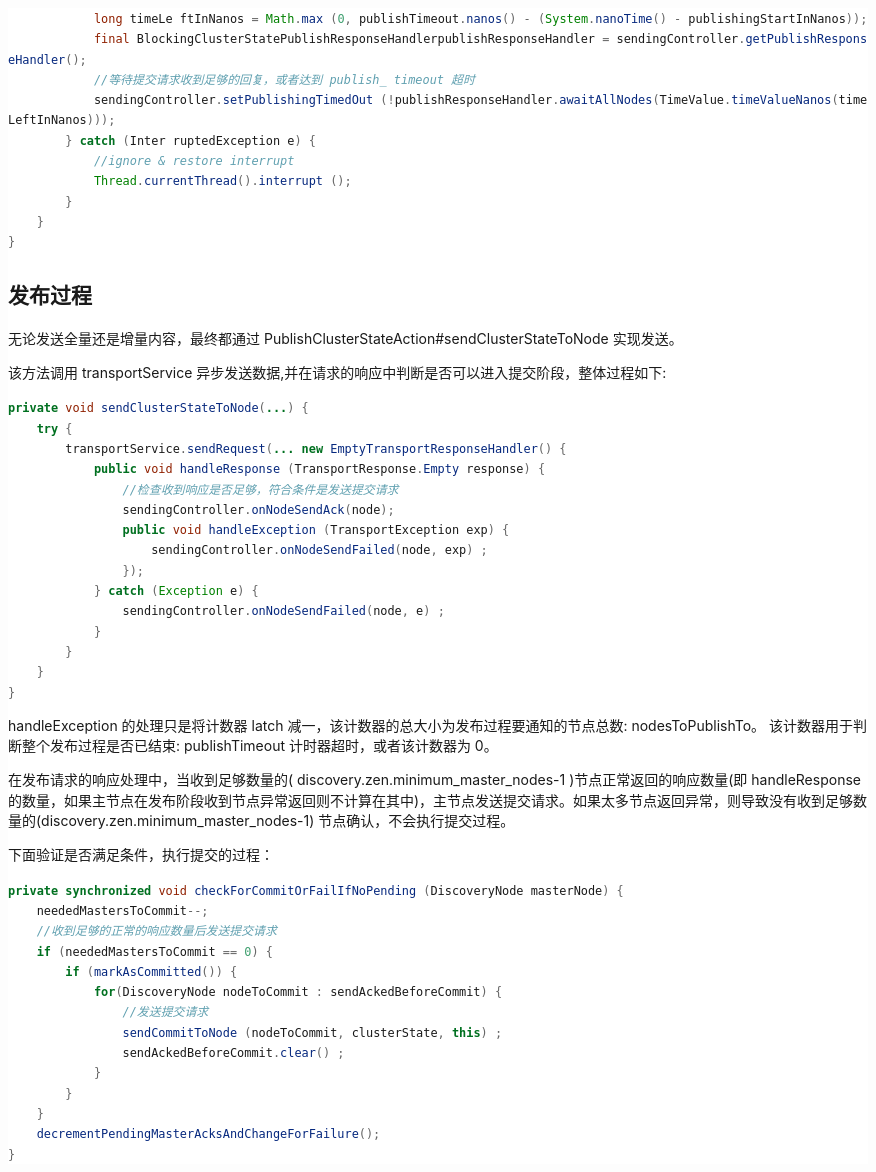 ```java
            long timeLe ftInNanos = Math.max (0, publishTimeout.nanos() - (System.nanoTime() - publishingStartInNanos));
            final BlockingClusterStatePublishResponseHandlerpublishResponseHandler = sendingController.getPublishResponseHandler();
            //等待提交请求收到足够的回复，或者达到 publish_ timeout 超时
            sendingController.setPublishingTimedOut (!publishResponseHandler.awaitAllNodes(TimeValue.timeValueNanos(timeLeftInNanos)));
        } catch (Inter ruptedException е) {
            //ignore & restore interrupt
            Thread.currentThread().interrupt ();
        }
    }
}
```

## 发布过程

无论发送全量还是增量内容，最终都通过 PublishClusterStateAction#sendClusterStateToNode 实现发送。

该方法调用 transportService 异步发送数据,并在请求的响应中判断是否可以进入提交阶段，整体过程如下:

```java
private void sendClusterStateToNode(...) {
    try {
        transportService.sendRequest(... new EmptyTransportResponseHandler() {
            public void handleResponse (TransportResponse.Empty response) {
                //检查收到响应是否足够，符合条件是发送提交请求
                sendingController.onNodeSendAck(node);
                public void handleException (TransportException exp) {
                    sendingController.onNodeSendFailed(node, exp) ;
                });
            } catch (Exception e) {
                sendingController.onNodeSendFailed(node, e) ;
            }
        }
    }
}
```

handleException 的处理只是将计数器 latch 减一，该计数器的总大小为发布过程要通知的节点总数: nodesToPublishTo。 该计数器用于判断整个发布过程是否已结束: publishTimeout 计时器超时，或者该计数器为 0。

在发布请求的响应处理中，当收到足够数量的( discovery.zen.minimum_master_nodes-1 )节点正常返回的响应数量(即 handleResponse 的数量，如果主节点在发布阶段收到节点异常返回则不计算在其中)，主节点发送提交请求。如果太多节点返回异常，则导致没有收到足够数量的(discovery.zen.minimum_master_nodes-1) 节点确认，不会执行提交过程。

下面验证是否满足条件，执行提交的过程：

```java
private synchronized void checkForCommitOrFailIfNoPending (DiscoveryNode masterNode) {
    neededMastersToCommit--;
    //收到足够的正常的响应数量后发送提交请求
    if (neededMastersToCommit == 0) {
        if (markAsCommitted()) {
            for(DiscoveryNode nodeToCommit : sendAckedBeforeCommit) {
                //发送提交请求
                sendCommitToNode (nodeToCommit, clusterState, this) ;
                sendAckedBeforeCommit.clear() ;
            }
        }
    }
    decrementPendingMasterAcksAndChangeForFailure();
}
```

